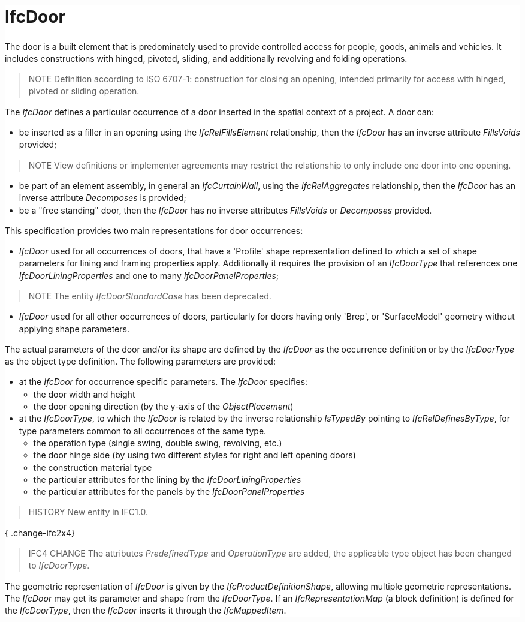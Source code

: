 # IfcDoor

The door is a built element that is predominately used to provide controlled access for people, goods, animals and vehicles. It includes constructions with hinged, pivoted, sliding, and additionally revolving and folding operations.

> NOTE  Definition according to ISO 6707-1: construction for closing an opening, intended primarily for access with hinged, pivoted or sliding operation.

The _IfcDoor_ defines a particular occurrence of a door inserted in the spatial context of a project. A door can:
* be inserted as a filler in an opening using the _IfcRelFillsElement_ relationship, then the _IfcDoor_ has an inverse attribute _FillsVoids_ provided;
>NOTE  View definitions or implementer agreements may restrict the relationship to only include one door into one opening.

* be part of an element assembly, in general an _IfcCurtainWall_, using the _IfcRelAggregates_ relationship, then the _IfcDoor_ has an inverse attribute _Decomposes_ is provided;
* be a "free standing" door, then the _IfcDoor_ has no inverse attributes _FillsVoids_ or _Decomposes_ provided.

This specification provides two main representations for door occurrences:

* _IfcDoor_ used for all occurrences of doors, that have a 'Profile' shape representation defined to which a set of shape parameters for lining and framing properties apply. Additionally it requires the provision of an _IfcDoorType_ that references one _IfcDoorLiningProperties_ and one to many _IfcDoorPanelProperties_;

> NOTE  The entity _IfcDoorStandardCase_ has been deprecated.

* _IfcDoor_ used for all other occurrences of doors, particularly for doors having only 'Brep', or 'SurfaceModel' geometry without applying shape parameters.


The actual parameters of the door and/or its shape are defined by the _IfcDoor_ as the occurrence definition or by the _IfcDoorType_ as the object type definition. The following parameters are provided:

* at the _IfcDoor_ for occurrence specific parameters. The _IfcDoor_ specifies:
    * the door width and height
    * the door opening direction (by the y-axis of the _ObjectPlacement_)
* at the _IfcDoorType_, to which the _IfcDoor_ is related by the inverse relationship _IsTypedBy_ pointing to _IfcRelDefinesByType_, for type parameters common to all occurrences of the same type.
    * the operation type (single swing, double swing, revolving, etc.)
    * the door hinge side (by using two different styles for right and left opening doors)
    * the construction material type
    * the particular attributes for the lining by the _IfcDoorLiningProperties_
    * the particular attributes for the panels by the _IfcDoorPanelProperties_

> HISTORY  New entity in IFC1.0.

{ .change-ifc2x4}
> IFC4 CHANGE  The attributes _PredefinedType_ and _OperationType_ are added, the applicable type object has been changed to _IfcDoorType_.

The geometric representation of _IfcDoor_ is given by the _IfcProductDefinitionShape_, allowing multiple geometric representations. The _IfcDoor_ may get its parameter and shape from the _IfcDoorType_. If an _IfcRepresentationMap_ (a block definition) is defined for the _IfcDoorType_, then the _IfcDoor_ inserts it through the _IfcMappedItem_.
